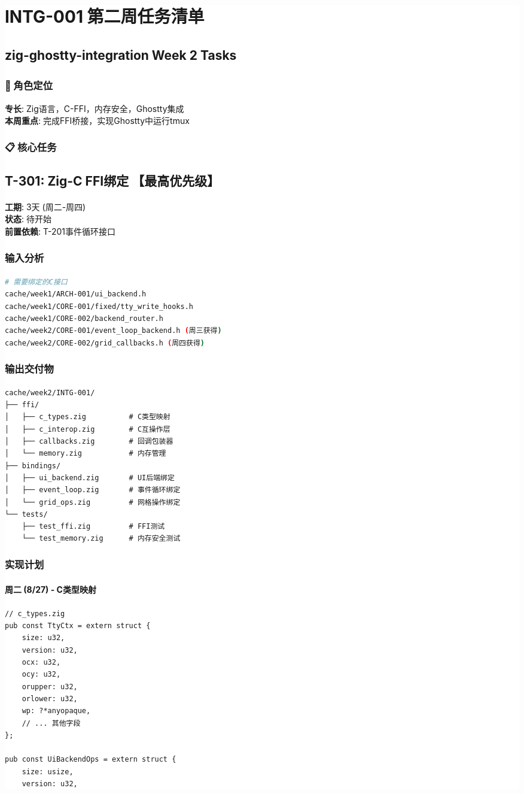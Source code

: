 # INTG-001 第二周任务清单
## zig-ghostty-integration Week 2 Tasks

### 👤 角色定位
**专长**: Zig语言，C-FFI，内存安全，Ghostty集成  
**本周重点**: 完成FFI桥接，实现Ghostty中运行tmux

### 📋 核心任务

## T-301: Zig-C FFI绑定 【最高优先级】
**工期**: 3天 (周二-周四)  
**状态**: 待开始  
**前置依赖**: T-201事件循环接口

### 输入分析
```bash
# 需要绑定的C接口
cache/week1/ARCH-001/ui_backend.h
cache/week1/CORE-001/fixed/tty_write_hooks.h
cache/week1/CORE-002/backend_router.h
cache/week2/CORE-001/event_loop_backend.h (周三获得)
cache/week2/CORE-002/grid_callbacks.h (周四获得)
```

### 输出交付物
```
cache/week2/INTG-001/
├── ffi/
│   ├── c_types.zig          # C类型映射
│   ├── c_interop.zig        # C互操作层
│   ├── callbacks.zig        # 回调包装器
│   └── memory.zig           # 内存管理
├── bindings/
│   ├── ui_backend.zig       # UI后端绑定
│   ├── event_loop.zig       # 事件循环绑定
│   └── grid_ops.zig         # 网格操作绑定
└── tests/
    ├── test_ffi.zig         # FFI测试
    └── test_memory.zig      # 内存安全测试
```

### 实现计划

#### 周二 (8/27) - C类型映射
```zig
// c_types.zig
pub const TtyCtx = extern struct {
    size: u32,
    version: u32,
    ocx: u32,
    ocy: u32,
    orupper: u32,
    orlower: u32,
    wp: ?*anyopaque,
    // ... 其他字段
};

pub const UiBackendOps = extern struct {
    size: usize,
    version: u32,
```